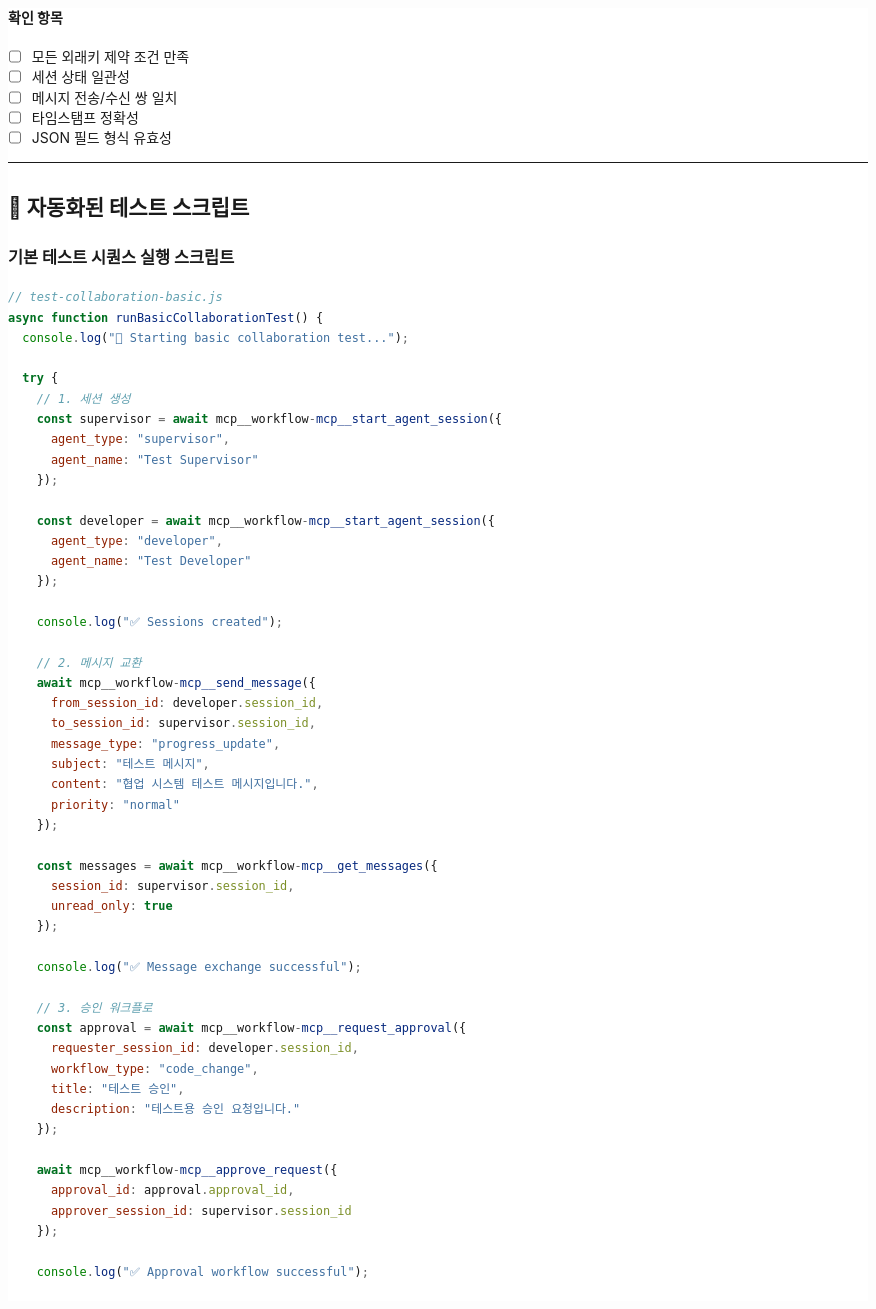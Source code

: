 #### 확인 항목
- [ ] 모든 외래키 제약 조건 만족
- [ ] 세션 상태 일관성
- [ ] 메시지 전송/수신 쌍 일치
- [ ] 타임스탬프 정확성
- [ ] JSON 필드 형식 유효성

---

## 🚀 자동화된 테스트 스크립트

### 기본 테스트 시퀀스 실행 스크립트
```javascript
// test-collaboration-basic.js
async function runBasicCollaborationTest() {
  console.log("🧪 Starting basic collaboration test...");
  
  try {
    // 1. 세션 생성
    const supervisor = await mcp__workflow-mcp__start_agent_session({
      agent_type: "supervisor",
      agent_name: "Test Supervisor"
    });
    
    const developer = await mcp__workflow-mcp__start_agent_session({
      agent_type: "developer", 
      agent_name: "Test Developer"
    });
    
    console.log("✅ Sessions created");
    
    // 2. 메시지 교환
    await mcp__workflow-mcp__send_message({
      from_session_id: developer.session_id,
      to_session_id: supervisor.session_id,
      message_type: "progress_update",
      subject: "테스트 메시지",
      content: "협업 시스템 테스트 메시지입니다.",
      priority: "normal"
    });
    
    const messages = await mcp__workflow-mcp__get_messages({
      session_id: supervisor.session_id,
      unread_only: true
    });
    
    console.log("✅ Message exchange successful");
    
    // 3. 승인 워크플로
    const approval = await mcp__workflow-mcp__request_approval({
      requester_session_id: developer.session_id,
      workflow_type: "code_change",
      title: "테스트 승인",
      description: "테스트용 승인 요청입니다."
    });
    
    await mcp__workflow-mcp__approve_request({
      approval_id: approval.approval_id,
      approver_session_id: supervisor.session_id
    });
    
    console.log("✅ Approval workflow successful");
    
```